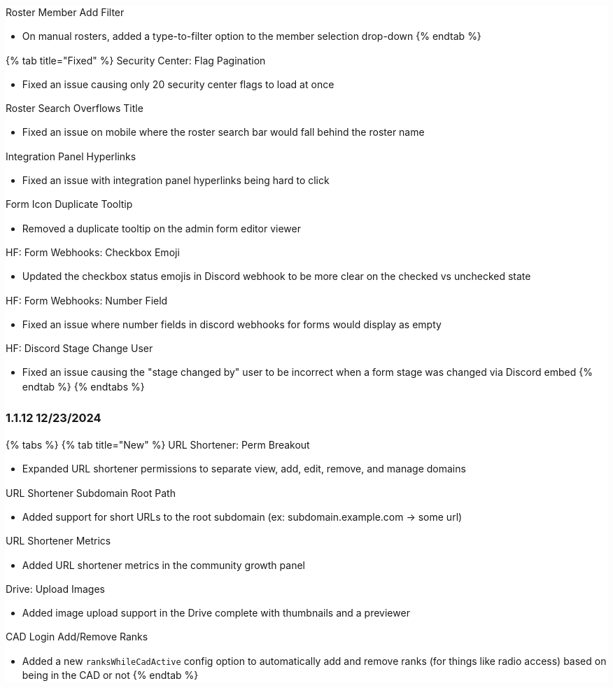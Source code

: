 Roster Member Add Filter

* On manual rosters, added a type-to-filter option to the member selection drop-down
{% endtab %}

{% tab title="Fixed" %}
Security Center: Flag Pagination

* Fixed an issue causing only 20 security center flags to load at once

Roster Search Overflows Title

* Fixed an issue on mobile where the roster search bar would fall behind the roster name

Integration Panel Hyperlinks

* Fixed an issue with integration panel hyperlinks being hard to click

Form Icon Duplicate Tooltip

* Removed a duplicate tooltip on the admin form editor viewer

HF: Form Webhooks: Checkbox Emoji

* Updated the checkbox status emojis in Discord webhook to be more clear on the checked vs unchecked state

HF: Form Webhooks: Number Field

* Fixed an issue where number fields in discord webhooks for forms would display as empty

HF: Discord Stage Change User

* Fixed an issue causing the "stage changed by" user to be incorrect when a form stage was changed via Discord embed
{% endtab %}
{% endtabs %}

### 1.1.12 12/23/2024

{% tabs %}
{% tab title="New" %}
URL Shortener: Perm Breakout

* Expanded URL shortener permissions to separate view, add, edit, remove, and manage domains

URL Shortener Subdomain Root Path

* Added support for short URLs to the root subdomain (ex: subdomain.example.com -> some url)

URL Shortener Metrics

* Added URL shortener metrics in the community growth panel

Drive: Upload Images

* Added image upload support in the Drive complete with thumbnails and a previewer

CAD Login Add/Remove Ranks

* Added a new `ranksWhileCadActive` config option to automatically add and remove ranks (for things like radio access) based on being in the CAD or not
{% endtab %}
